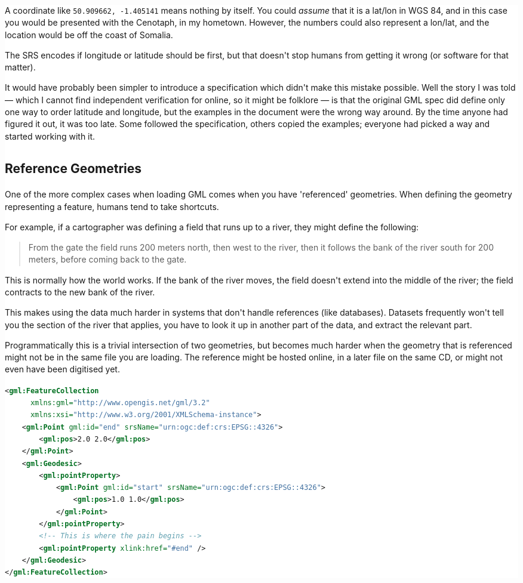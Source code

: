 A coordinate like `50.909662, -1.405141` means nothing by itself.
You could _assume_ that it is a lat/lon in WGS 84, and in this case you would be presented with the Cenotaph, in my hometown.
However, the numbers could also represent a lon/lat, and the location would be off the coast of Somalia.

The SRS encodes if longitude or latitude should be first, but that doesn't stop humans from getting it wrong (or software for that matter).

It would have probably been simpler to introduce a specification which didn't make this mistake possible.
Well the story I was told &mdash; which I cannot find independent verification for online, so it might be folklore &mdash; is that the original GML spec did define only one way to order latitude and longitude, but the examples in the document were the wrong way around.
By the time anyone had figured it out, it was too late.
Some followed the specification, others copied the examples;
everyone had picked a way and started working with it.

## Reference Geometries

One of the more complex cases when loading GML comes when you have 'referenced' geometries.
When defining the geometry representing a feature, humans tend to take shortcuts.

For example, if a cartographer was defining a field that runs up to a river, they might define the following:

> From the gate the field runs 200 meters north, then west to the river, then it follows the bank of the river south for 200 meters, before coming back to the gate.

This is normally how the world works.
If the bank of the river moves, the field doesn't extend into the middle of the river;
the field contracts to the new bank of the river.

This makes using the data much harder in systems that don't handle references (like databases).
Datasets frequently won't tell you the section of the river that applies, you have to look it up in another part of the data, and extract the relevant part.

Programmatically this is a trivial intersection of two geometries, but becomes much harder when the geometry that is referenced might not be in the same file you are loading.
The reference might be hosted online, in a later file on the same CD, or might not even have been digitised yet.

```xml
<gml:FeatureCollection
      xmlns:gml="http://www.opengis.net/gml/3.2"
      xmlns:xsi="http://www.w3.org/2001/XMLSchema-instance">
    <gml:Point gml:id="end" srsName="urn:ogc:def:crs:EPSG::4326">
        <gml:pos>2.0 2.0</gml:pos>
    </gml:Point>
    <gml:Geodesic>
        <gml:pointProperty>
            <gml:Point gml:id="start" srsName="urn:ogc:def:crs:EPSG::4326">
                <gml:pos>1.0 1.0</gml:pos>
            </gml:Point>
        </gml:pointProperty>
        <!-- This is where the pain begins -->
        <gml:pointProperty xlink:href="#end" />
    </gml:Geodesic>
</gml:FeatureCollection>
```
